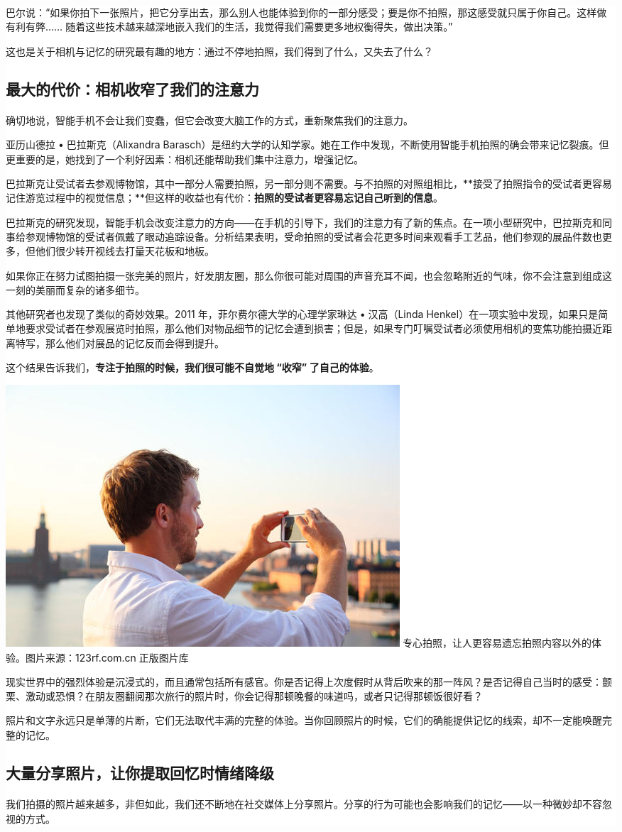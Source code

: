 巴尔说：“如果你拍下一张照片，把它分享出去，那么别人也能体验到你的一部分感受；要是你不拍照，那这感受就只属于你自己。这样做有利有弊…… 随着这些技术越来越深地嵌入我们的生活，我觉得我们需要更多地权衡得失，做出决策。”

这也是关于相机与记忆的研究最有趣的地方：通过不停地拍照，我们得到了什么，又失去了什么？

## 最大的代价：相机收窄了我们的注意力

确切地说，智能手机不会让我们变蠢，但它会改变大脑工作的方式，重新聚焦我们的注意力。

亚历山德拉 • 巴拉斯克（Alixandra Barasch）是纽约大学的认知学家。她在工作中发现，不断使用智能手机拍照的确会带来记忆裂痕。但更重要的是，她找到了一个利好因素：相机还能帮助我们集中注意力，增强记忆。

巴拉斯克让受试者去参观博物馆，其中一部分人需要拍照，另一部分则不需要。与不拍照的对照组相比，**接受了拍照指令的受试者更容易记住游览过程中的视觉信息；**但这样的收益也有代价：**拍照的受试者更容易忘记自己听到的信息**。

巴拉斯克的研究发现，智能手机会改变注意力的方向——在手机的引导下，我们的注意力有了新的焦点。在一项小型研究中，巴拉斯克和同事给参观博物馆的受试者佩戴了眼动追踪设备。分析结果表明，受命拍照的受试者会花更多时间来观看手工艺品，他们参观的展品件数也更多，但他们很少转开视线去打量天花板和地板。

如果你正在努力试图拍摄一张完美的照片，好发朋友圈，那么你很可能对周围的声音充耳不闻，也会忽略附近的气味，你不会注意到组成这一刻的美丽而复杂的诸多细节。

其他研究者也发现了类似的奇妙效果。2011 年，菲尔费尔德大学的心理学家琳达 • 汉高（Linda Henkel）在一项实验中发现，如果只是简单地要求受试者在参观展览时拍照，那么他们对物品细节的记忆会遭到损害；但是，如果专门叮嘱受试者必须使用相机的变焦功能拍摄近距离特写，那么他们对展品的记忆反而会得到提升。

这个结果告诉我们，**专注于拍照的时候，我们很可能不自觉地 “收窄” 了自己的体验**。

![](https://github.com/OkamiWong/clipped-web-pages/blob/master/Images/2020-9-13%2023-53-38/e15dd5be-b80f-48a1-9730-fe3f9943b47f.jpeg)
专心拍照，让人更容易遗忘拍照内容以外的体验。图片来源：123rf.com.cn 正版图片库

现实世界中的强烈体验是沉浸式的，而且通常包括所有感官。你是否记得上次度假时从背后吹来的那一阵风？是否记得自己当时的感受：颤栗、激动或恐惧？在朋友圈翻阅那次旅行的照片时，你会记得那顿晚餐的味道吗，或者只记得那顿饭很好看？

照片和文字永远只是单薄的片断，它们无法取代丰满的完整的体验。当你回顾照片的时候，它们的确能提供记忆的线索，却不一定能唤醒完整的记忆。

## 大量分享照片，让你提取回忆时情绪降级

我们拍摄的照片越来越多，非但如此，我们还不断地在社交媒体上分享照片。分享的行为可能也会影响我们的记忆——以一种微妙却不容忽视的方式。
